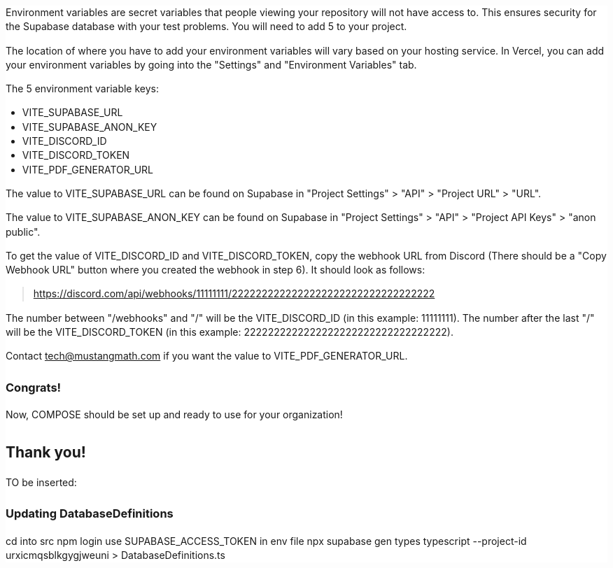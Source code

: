 Environment variables are secret variables that people viewing your repository will not have access to. This ensures security for the Supabase database with your test problems. You will need to add 5 to your project.

The location of where you have to add your environment variables will vary based on your hosting service. In Vercel, you can add your environment variables by going into the "Settings" and "Environment Variables" tab.

The 5 environment variable keys:

- VITE_SUPABASE_URL
- VITE_SUPABASE_ANON_KEY
- VITE_DISCORD_ID
- VITE_DISCORD_TOKEN
- VITE_PDF_GENERATOR_URL

The value to VITE_SUPABASE_URL can be found on Supabase in "Project Settings" > "API" > "Project URL" > "URL".

The value to VITE_SUPABASE_ANON_KEY can be found on Supabase in "Project Settings" > "API" > "Project API Keys" > "anon public".

To get the value of VITE_DISCORD_ID and VITE_DISCORD_TOKEN, copy the webhook URL from Discord (There should be a "Copy Webhook URL" button where you created the webhook in step 6). It should look as follows:

> https://discord.com/api/webhooks/11111111/2222222222222222222222222222222222

The number between "/webhooks" and "/" will be the VITE_DISCORD_ID (in this example: 11111111). The number after the last "/" will be the VITE_DISCORD_TOKEN (in this example: 2222222222222222222222222222222222).

Contact tech@mustangmath.com if you want the value to VITE_PDF_GENERATOR_URL.

### Congrats!

Now, COMPOSE should be set up and ready to use for your organization!

## Thank you!

TO be inserted:

### Updating DatabaseDefinitions

cd into src
npm login
use SUPABASE_ACCESS_TOKEN in env file
npx supabase gen types typescript --project-id urxicmqsblkgygjweuni > DatabaseDefinitions.ts
